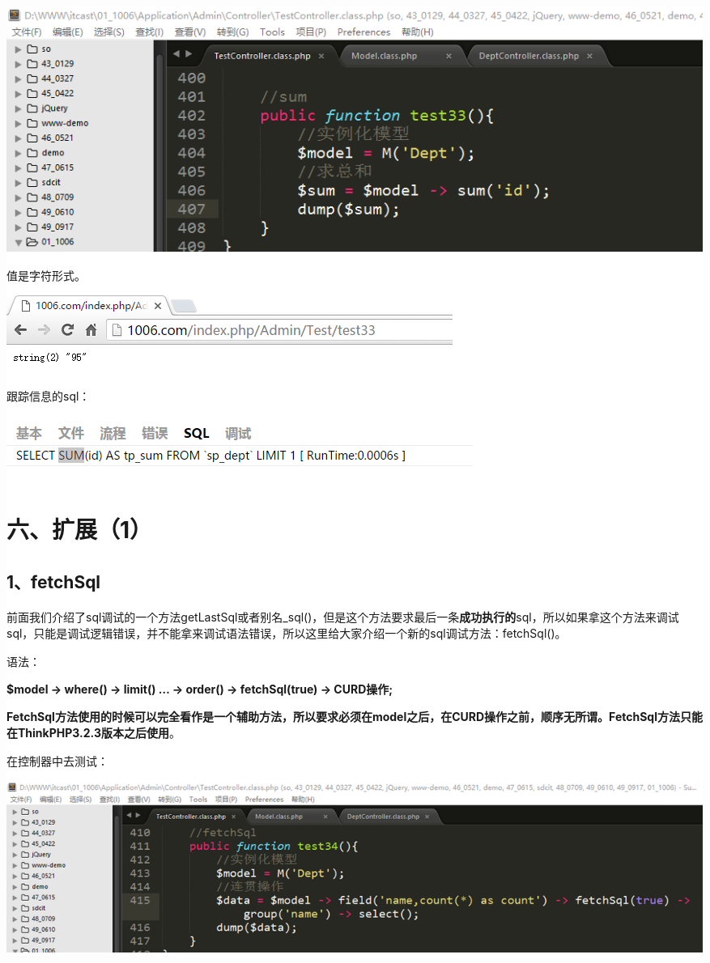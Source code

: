 ![](media/3c92edb49f89d3d279f434ff3b18592e.png)

值是字符形式。

![](media/7b25eb74afa4a16bdb26416113db0fa6.png)

跟踪信息的sql：

![](media/f578171eb7c95d1802e5073c9c5e9f29.png)

六、扩展（1）
=============

1、fetchSql
-----------

前面我们介绍了sql调试的一个方法getLastSql或者别名_sql()，但是这个方法要求最后一条**成功执行的**sql，所以如果拿这个方法来调试sql，只能是调试逻辑错误，并不能拿来调试语法错误，所以这里给大家介绍一个新的sql调试方法：fetchSql()。

语法：

**\$model -\> where() -\> limit() … -\> order() -\> fetchSql(true) -\>
CURD操作;**

**FetchSql方法使用的时候可以完全看作是一个辅助方法，所以要求必须在model之后，在CURD操作之前，顺序无所谓。FetchSql方法只能在ThinkPHP3.2.3版本之后使用**。

在控制器中去测试：

![](media/256c306a3318d25ce441ea2a0218cad6.png)
